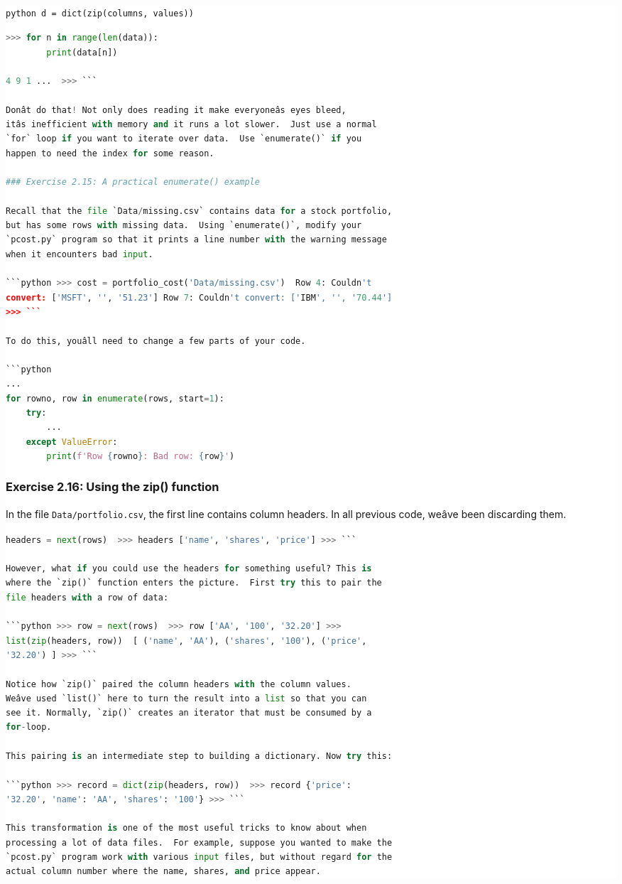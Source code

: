 ```python d = dict(zip(columns, values))  ```

```python
>>> for n in range(len(data)):
        print(data[n])

4 9 1 ...  >>> ```

Donât do that! Not only does reading it make everyoneâs eyes bleed,
itâs inefficient with memory and it runs a lot slower.  Just use a normal
`for` loop if you want to iterate over data.  Use `enumerate()` if you
happen to need the index for some reason.

### Exercise 2.15: A practical enumerate() example

Recall that the file `Data/missing.csv` contains data for a stock portfolio,
but has some rows with missing data.  Using `enumerate()`, modify your
`pcost.py` program so that it prints a line number with the warning message
when it encounters bad input.

```python >>> cost = portfolio_cost('Data/missing.csv')  Row 4: Couldn't
convert: ['MSFT', '', '51.23'] Row 7: Couldn't convert: ['IBM', '', '70.44']
>>> ```

To do this, youâll need to change a few parts of your code.

```python
...
for rowno, row in enumerate(rows, start=1):
    try:
        ...
    except ValueError:
        print(f'Row {rowno}: Bad row: {row}')
```

### Exercise 2.16: Using the zip() function

In the file `Data/portfolio.csv`, the first line contains column headers. In
all previous code, weâve been discarding them.

```python >>> f = open('Data/portfolio.csv')  >>> rows = csv.reader(f)  >>>
headers = next(rows)  >>> headers ['name', 'shares', 'price'] >>> ```

However, what if you could use the headers for something useful? This is
where the `zip()` function enters the picture.  First try this to pair the
file headers with a row of data:

```python >>> row = next(rows)  >>> row ['AA', '100', '32.20'] >>>
list(zip(headers, row))  [ ('name', 'AA'), ('shares', '100'), ('price',
'32.20') ] >>> ```

Notice how `zip()` paired the column headers with the column values.
Weâve used `list()` here to turn the result into a list so that you can
see it. Normally, `zip()` creates an iterator that must be consumed by a
for-loop.

This pairing is an intermediate step to building a dictionary. Now try this:

```python >>> record = dict(zip(headers, row))  >>> record {'price':
'32.20', 'name': 'AA', 'shares': '100'} >>> ```

This transformation is one of the most useful tricks to know about when
processing a lot of data files.  For example, suppose you wanted to make the
`pcost.py` program work with various input files, but without regard for the
actual column number where the name, shares, and price appear.

```